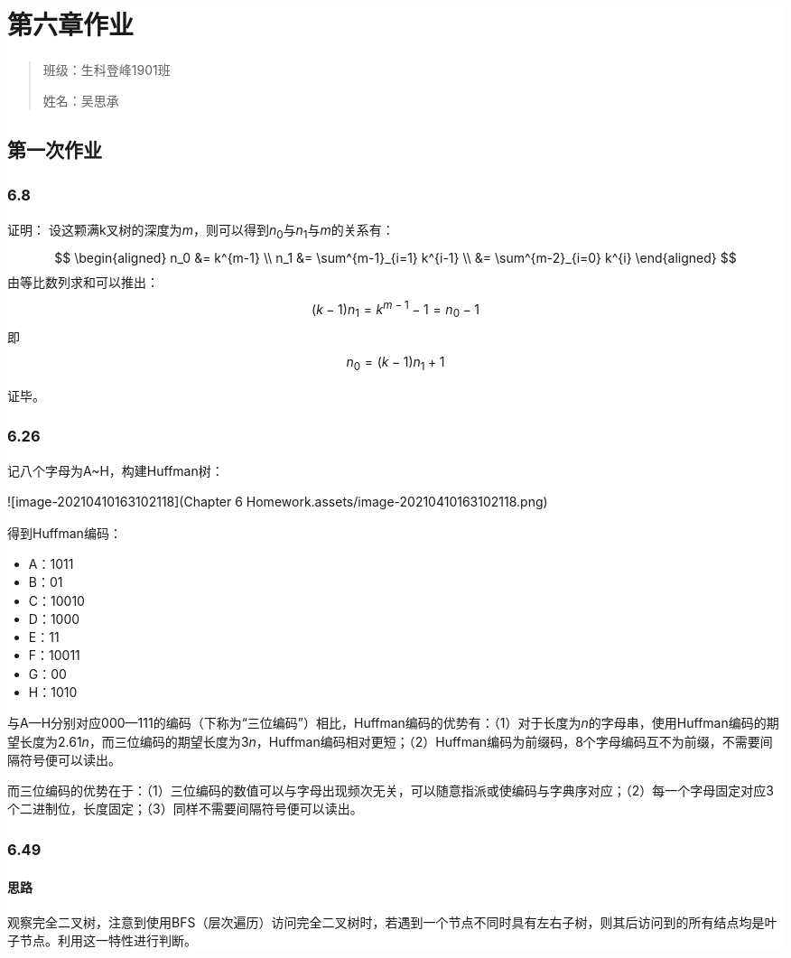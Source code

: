 # 第六章作业
> 班级：生科登峰1901班
>
> 姓名：吴思承

## 第一次作业
### 6.8
证明：
设这颗满k叉树的深度为$m$，则可以得到$n_0$与$n_1$与$m$的关系有：
$$
\begin{aligned}
n_0 &= k^{m-1} \\
n_1 &= \sum^{m-1}_{i=1} k^{i-1} \\
&= \sum^{m-2}_{i=0} k^{i}
\end{aligned}
$$
由等比数列求和可以推出：
$$
(k-1)n_1 = k^{m-1} - 1 = n_0 - 1
$$
即
$$
n_0 = (k-1)n_1 + 1
$$

证毕。

### 6.26
记八个字母为A~H，构建Huffman树：

![image-20210410163102118](Chapter 6 Homework.assets/image-20210410163102118.png)

得到Huffman编码：

- A：1011
- B：01
- C：10010
- D：1000
- E：11
- F：10011
- G：00
- H：1010

与A—H分别对应000—111的编码（下称为“三位编码”）相比，Huffman编码的优势有：（1）对于长度为$n$的字母串，使用Huffman编码的期望长度为$2.61n$，而三位编码的期望长度为$3n$，Huffman编码相对更短；（2）Huffman编码为前缀码，8个字母编码互不为前缀，不需要间隔符号便可以读出。

而三位编码的优势在于：（1）三位编码的数值可以与字母出现频次无关，可以随意指派或使编码与字典序对应；（2）每一个字母固定对应3个二进制位，长度固定；（3）同样不需要间隔符号便可以读出。

### 6.49
#### 思路
观察完全二叉树，注意到使用BFS（层次遍历）访问完全二叉树时，若遇到一个节点不同时具有左右子树，则其后访问到的所有结点均是叶子节点。利用这一特性进行判断。
